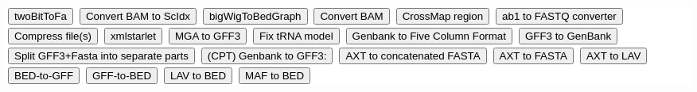 <a href="https://usegalaxy.eu/root?tool_id=ucsc-twobittofa" title="Convert all or part of .2bit file to FASTA"><button type="button" class="btn btn-outline-primary btn-rounded waves-effect btn-xs" style="margin: 2px">twoBitToFa</button></a>
<a href="https://usegalaxy.eu/root?tool_id=bam_to_scidx" title=""><button type="button" class="btn btn-outline-primary btn-rounded waves-effect btn-xs" style="margin: 2px">Convert BAM to ScIdx</button></a>
<a href="https://usegalaxy.eu/root?tool_id=bigwig_to_bedgraph" title="Convert from bigWig to bedGraph format"><button type="button" class="btn btn-outline-primary btn-rounded waves-effect btn-xs" style="margin: 2px">bigWigToBedGraph</button></a>
<a href="https://usegalaxy.eu/root?tool_id=bioext_bam2msa" title="to FASTA multiple sequence alignment"><button type="button" class="btn btn-outline-primary btn-rounded waves-effect btn-xs" style="margin: 2px">Convert BAM</button></a>
<a href="https://usegalaxy.eu/root?tool_id=crossmap_region" title="Convert genome coordinates or annotation files between genome assemblies"><button type="button" class="btn btn-outline-primary btn-rounded waves-effect btn-xs" style="margin: 2px">CrossMap region</button></a>
<a href="https://usegalaxy.eu/root?tool_id=ab1_fastq_converter" title=""><button type="button" class="btn btn-outline-primary btn-rounded waves-effect btn-xs" style="margin: 2px">ab1 to FASTQ converter</button></a>
<a href="https://usegalaxy.eu/root?tool_id=compress_file" title=""><button type="button" class="btn btn-outline-primary btn-rounded waves-effect btn-xs" style="margin: 2px">Compress file(s)</button></a>
<a href="https://usegalaxy.eu/root?tool_id=xmlstarlet" title="convert a metadata XML file in one standard to another"><button type="button" class="btn btn-outline-primary btn-rounded waves-effect btn-xs" style="margin: 2px">xmlstarlet</button></a>
<a href="https://usegalaxy.eu/root?tool_id=edu.tamu.cpt2.util.mga_to_gff3" title=""><button type="button" class="btn btn-outline-primary btn-rounded waves-effect btn-xs" style="margin: 2px">MGA to GFF3</button></a>
<a href="https://usegalaxy.eu/root?tool_id=edu.tamu.cpt.external.aragorn-gff3" title=""><button type="button" class="btn btn-outline-primary btn-rounded waves-effect btn-xs" style="margin: 2px">Fix tRNA model</button></a>
<a href="https://usegalaxy.eu/root?tool_id=edu.tamu.cpt.genbank.GBKtoFiveCol" title=""><button type="button" class="btn btn-outline-primary btn-rounded waves-effect btn-xs" style="margin: 2px">Genbank to Five Column Format</button></a>
<a href="https://usegalaxy.eu/root?tool_id=edu.tamu.cpt.gff.gff2gb" title="convert gff3 to GenBank"><button type="button" class="btn btn-outline-primary btn-rounded waves-effect btn-xs" style="margin: 2px">GFF3 to GenBank</button></a>
<a href="https://usegalaxy.eu/root?tool_id=edu.tamu.cpt2.gff3.splitGff" title=""><button type="button" class="btn btn-outline-primary btn-rounded waves-effect btn-xs" style="margin: 2px">Split GFF3+Fasta into separate parts</button></a>
<a href="https://usegalaxy.eu/root?tool_id=edu.tamu.cpt.gff3.customGbkToGff" title="CPT made Biobython-based solution"><button type="button" class="btn btn-outline-primary btn-rounded waves-effect btn-xs" style="margin: 2px">(CPT) Genbank to GFF3: </button></a>
<a href="https://usegalaxy.eu/root?tool_id=axt_to_concat_fasta" title="Converts an AXT formatted file to a concatenated FASTA alignment"><button type="button" class="btn btn-outline-primary btn-rounded waves-effect btn-xs" style="margin: 2px">AXT to concatenated FASTA</button></a>
<a href="https://usegalaxy.eu/root?tool_id=axt_to_fasta" title="Converts an AXT formatted file to FASTA format"><button type="button" class="btn btn-outline-primary btn-rounded waves-effect btn-xs" style="margin: 2px">AXT to FASTA</button></a>
<a href="https://usegalaxy.eu/root?tool_id=axt_to_lav_1" title="Converts an AXT formatted file to LAV format"><button type="button" class="btn btn-outline-primary btn-rounded waves-effect btn-xs" style="margin: 2px">AXT to LAV</button></a>
<a href="https://usegalaxy.eu/root?tool_id=bed2gff1" title="converter"><button type="button" class="btn btn-outline-primary btn-rounded waves-effect btn-xs" style="margin: 2px">BED-to-GFF</button></a>
<a href="https://usegalaxy.eu/root?tool_id=gff2bed1" title="converter"><button type="button" class="btn btn-outline-primary btn-rounded waves-effect btn-xs" style="margin: 2px">GFF-to-BED</button></a>
<a href="https://usegalaxy.eu/root?tool_id=lav_to_bed1" title="Converts a LAV formatted file to BED format"><button type="button" class="btn btn-outline-primary btn-rounded waves-effect btn-xs" style="margin: 2px">LAV to BED</button></a>
<a href="https://usegalaxy.eu/root?tool_id=MAF_To_BED1" title="Converts a MAF formatted file to the BED format"><button type="button" class="btn btn-outline-primary btn-rounded waves-effect btn-xs" style="margin: 2px">MAF to BED</button></a>